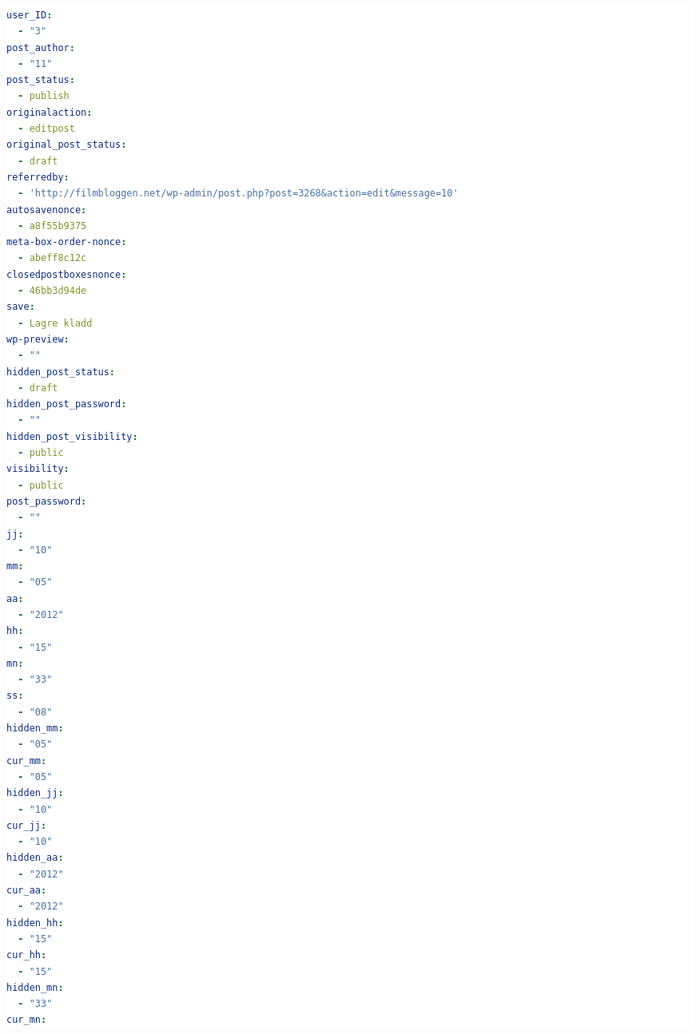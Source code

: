 ```yaml
user_ID:
  - "3"
post_author:
  - "11"
post_status:
  - publish
originalaction:
  - editpost
original_post_status:
  - draft
referredby:
  - 'http://filmbloggen.net/wp-admin/post.php?post=3268&action=edit&message=10'
autosavenonce:
  - a8f55b9375
meta-box-order-nonce:
  - abeff8c12c
closedpostboxesnonce:
  - 46bb3d94de
save:
  - Lagre kladd
wp-preview:
  - ""
hidden_post_status:
  - draft
hidden_post_password:
  - ""
hidden_post_visibility:
  - public
visibility:
  - public
post_password:
  - ""
jj:
  - "10"
mm:
  - "05"
aa:
  - "2012"
hh:
  - "15"
mn:
  - "33"
ss:
  - "08"
hidden_mm:
  - "05"
cur_mm:
  - "05"
hidden_jj:
  - "10"
cur_jj:
  - "10"
hidden_aa:
  - "2012"
cur_aa:
  - "2012"
hidden_hh:
  - "15"
cur_hh:
  - "15"
hidden_mn:
  - "33"
cur_mn:
```